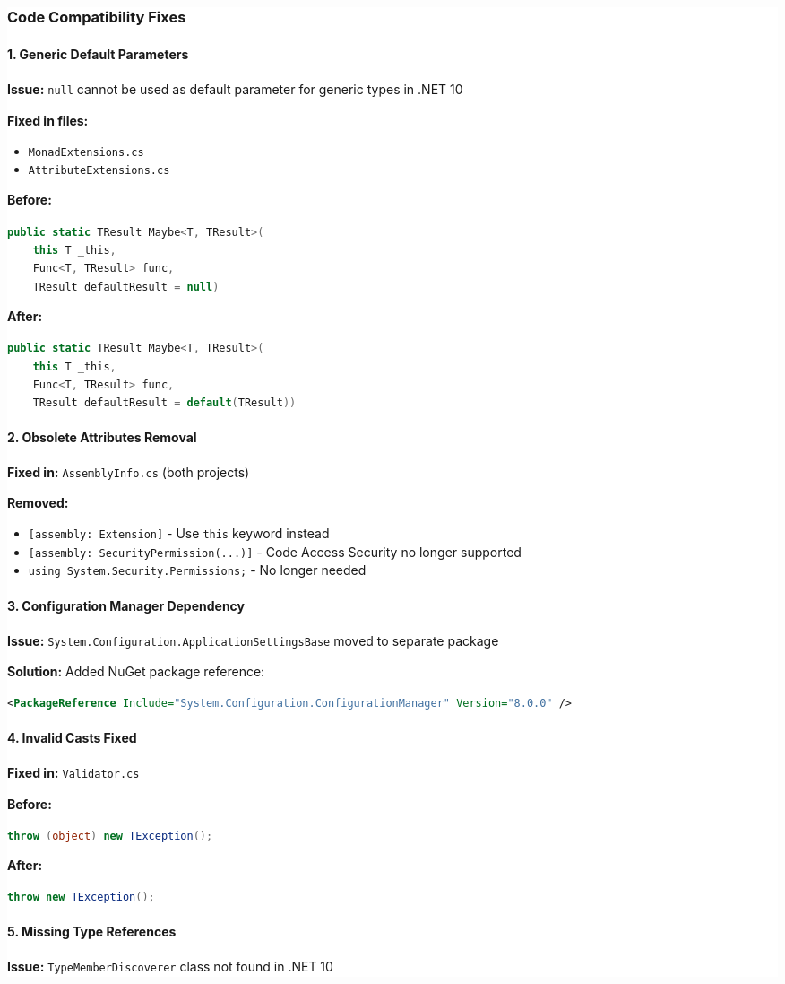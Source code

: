 ### Code Compatibility Fixes

#### 1. Generic Default Parameters
**Issue:** `null` cannot be used as default parameter for generic types in .NET 10

**Fixed in files:**
- `MonadExtensions.cs`
- `AttributeExtensions.cs`

**Before:**
```csharp
public static TResult Maybe<T, TResult>(
    this T _this,
    Func<T, TResult> func,
    TResult defaultResult = null)
```

**After:**
```csharp
public static TResult Maybe<T, TResult>(
    this T _this,
    Func<T, TResult> func,
    TResult defaultResult = default(TResult))
```

#### 2. Obsolete Attributes Removal
**Fixed in:** `AssemblyInfo.cs` (both projects)

**Removed:**
- `[assembly: Extension]` - Use `this` keyword instead
- `[assembly: SecurityPermission(...)]` - Code Access Security no longer supported
- `using System.Security.Permissions;` - No longer needed

#### 3. Configuration Manager Dependency
**Issue:** `System.Configuration.ApplicationSettingsBase` moved to separate package

**Solution:** Added NuGet package reference:
```xml
<PackageReference Include="System.Configuration.ConfigurationManager" Version="8.0.0" />
```

#### 4. Invalid Casts Fixed
**Fixed in:** `Validator.cs`

**Before:**
```csharp
throw (object) new TException();
```

**After:**
```csharp
throw new TException();
```

#### 5. Missing Type References
**Issue:** `TypeMemberDiscoverer` class not found in .NET 10

